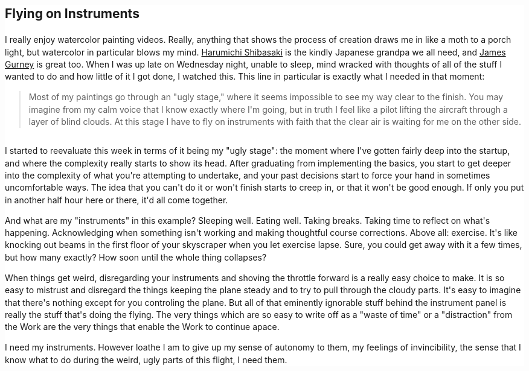 ## Flying on Instruments

I really enjoy watercolor painting videos. Really, anything that shows the process of creation draws me in like a moth to a porch light, but watercolor in particular blows my mind. [Harumichi Shibasaki](https://www.youtube.com/channel/UCPiQ_mEXdEbB-3Yhiq7gq5w) is the kindly Japanese grandpa we all need, and [James Gurney](https://www.youtube.com/channel/UCTIoOLzT1jbxAcPW99xn0zQ) is great too. When I was up late on Wednesday night, unable to sleep, mind wracked with thoughts of all of the stuff I wanted to do and how little of it I got done, I watched this. This line in particular is exactly what I needed in that moment: 

> Most of my paintings go through an "ugly stage," where it seems impossible to see my way clear to the finish. You may imagine from my calm voice that I know exactly where I'm going, but in truth I feel like a pilot lifting the aircraft through a layer of blind clouds. At this stage I have to fly on instruments with faith that the clear air is waiting for me on the other side. 

<div style="margin-bottom: 2rem;">
	<iframe width="560" height="315" src="https://www.youtube-nocookie.com/embed/D0xOuwp2kVg" frameborder="0" allow="accelerometer; autoplay; clipboard-write; encrypted-media; gyroscope; picture-in-picture" allowfullscreen>
	</iframe>
</div>

I started to reevaluate this week in terms of it being my "ugly stage": the moment where I've gotten fairly deep into the startup, and where the complexity really starts to show its head. After graduating from implementing the basics, you start to get deeper into the complexity of what you're attempting to undertake, and your past decisions start to force your hand in sometimes uncomfortable ways. The idea that you can't do it or won't finish starts to creep in, or that it won't be good enough. If only you put in another half hour here or there, it'd all come together. 

And what are my "instruments" in this example? Sleeping well. Eating well. Taking breaks. Taking time to reflect on what's happening. Acknowledging when something isn't working and making thoughtful course corrections. Above all: exercise. It's like knocking out beams in the first floor of your skyscraper when you let exercise lapse. Sure, you could get away with it a few times, but how many exactly? How soon until the whole thing collapses? 

When things get weird, disregarding your instruments and shoving the throttle forward is a really easy choice to make. It is so easy to mistrust and disregard the things keeping the plane steady and to try to pull through the cloudy parts. It's easy to imagine that there's nothing except for you controling the plane. But all of that eminently ignorable stuff behind the instrument panel is really the stuff that's doing the flying. The very things which are so easy to write off as a "waste of time" or a "distraction" from the Work are the very things that enable the Work to continue apace. 

I need my instruments. However loathe I am to give up my sense of autonomy to them, my feelings of invincibility, the sense that I know what to do during the weird, ugly parts of this flight, I need them. 